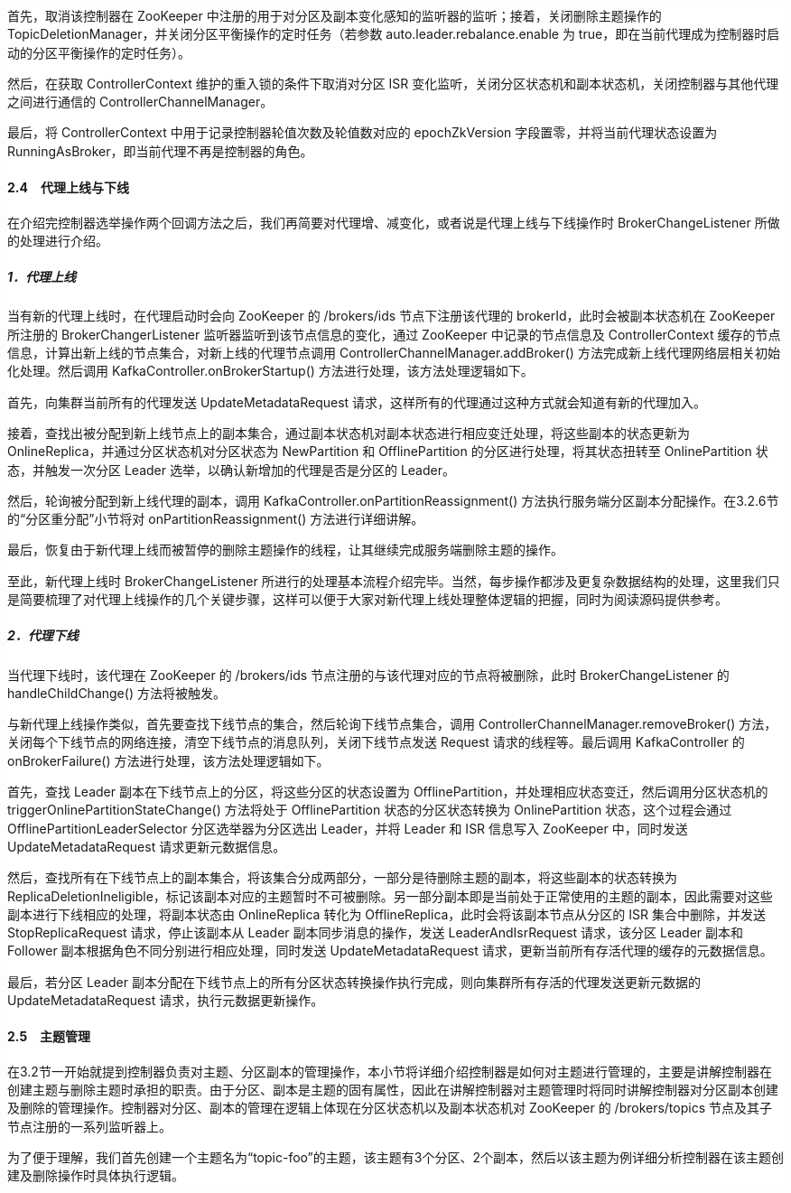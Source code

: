 首先，取消该控制器在 ZooKeeper 中注册的用于对分区及副本变化感知的监听器的监听；接着，关闭删除主题操作的 TopicDeletionManager，并关闭分区平衡操作的定时任务（若参数 auto.leader.rebalance.enable 为 true，即在当前代理成为控制器时启动的分区平衡操作的定时任务）。

然后，在获取 ControllerContext 维护的重入锁的条件下取消对分区 ISR 变化监听，关闭分区状态机和副本状态机，关闭控制器与其他代理之间进行通信的 ControllerChannelManager。

最后，将 ControllerContext 中用于记录控制器轮值次数及轮值数对应的 epochZkVersion 字段置零，并将当前代理状态设置为 RunningAsBroker，即当前代理不再是控制器的角色。

#### 2.4　代理上线与下线

在介绍完控制器选举操作两个回调方法之后，我们再简要对代理增、减变化，或者说是代理上线与下线操作时 BrokerChangeListener 所做的处理进行介绍。

##### 1．代理上线

当有新的代理上线时，在代理启动时会向 ZooKeeper 的 /brokers/ids 节点下注册该代理的 brokerId，此时会被副本状态机在 ZooKeeper 所注册的 BrokerChangerListener 监听器监听到该节点信息的变化，通过 ZooKeeper 中记录的节点信息及 ControllerContext 缓存的节点信息，计算出新上线的节点集合，对新上线的代理节点调用 ControllerChannelManager.addBroker() 方法完成新上线代理网络层相关初始化处理。然后调用 KafkaController.onBrokerStartup() 方法进行处理，该方法处理逻辑如下。

首先，向集群当前所有的代理发送 UpdateMetadataRequest 请求，这样所有的代理通过这种方式就会知道有新的代理加入。

接着，查找出被分配到新上线节点上的副本集合，通过副本状态机对副本状态进行相应变迁处理，将这些副本的状态更新为 OnlineReplica，并通过分区状态机对分区状态为 NewPartition 和 OfflinePartition 的分区进行处理，将其状态扭转至 OnlinePartition 状态，并触发一次分区 Leader 选举，以确认新增加的代理是否是分区的 Leader。

然后，轮询被分配到新上线代理的副本，调用 KafkaController.onPartitionReassignment() 方法执行服务端分区副本分配操作。在3.2.6节的“分区重分配”小节将对 onPartitionReassignment() 方法进行详细讲解。

最后，恢复由于新代理上线而被暂停的删除主题操作的线程，让其继续完成服务端删除主题的操作。

至此，新代理上线时 BrokerChangeListener 所进行的处理基本流程介绍完毕。当然，每步操作都涉及更复杂数据结构的处理，这里我们只是简要梳理了对代理上线操作的几个关键步骤，这样可以便于大家对新代理上线处理整体逻辑的把握，同时为阅读源码提供参考。

##### 2．代理下线

当代理下线时，该代理在 ZooKeeper 的 /brokers/ids 节点注册的与该代理对应的节点将被删除，此时 BrokerChangeListener 的 handleChildChange() 方法将被触发。

与新代理上线操作类似，首先要查找下线节点的集合，然后轮询下线节点集合，调用 ControllerChannelManager.removeBroker() 方法，关闭每个下线节点的网络连接，清空下线节点的消息队列，关闭下线节点发送 Request 请求的线程等。最后调用 KafkaController 的 onBrokerFailure() 方法进行处理，该方法处理逻辑如下。

首先，查找 Leader 副本在下线节点上的分区，将这些分区的状态设置为 OfflinePartition，并处理相应状态变迁，然后调用分区状态机的 triggerOnlinePartitionStateChange() 方法将处于 OfflinePartition 状态的分区状态转换为 OnlinePartition 状态，这个过程会通过 OfflinePartitionLeaderSelector 分区选举器为分区选出 Leader，并将 Leader 和 ISR 信息写入 ZooKeeper 中，同时发送 UpdateMetadataRequest 请求更新元数据信息。

然后，查找所有在下线节点上的副本集合，将该集合分成两部分，一部分是待删除主题的副本，将这些副本的状态转换为 ReplicaDeletionIneligible，标记该副本对应的主题暂时不可被删除。另一部分副本即是当前处于正常使用的主题的副本，因此需要对这些副本进行下线相应的处理，将副本状态由 OnlineReplica 转化为 OfflineReplica，此时会将该副本节点从分区的 ISR 集合中删除，并发送 StopReplicaRequest 请求，停止该副本从 Leader 副本同步消息的操作，发送 LeaderAndIsrRequest 请求，该分区 Leader 副本和 Follower 副本根据角色不同分别进行相应处理，同时发送 UpdateMetadataRequest 请求，更新当前所有存活代理的缓存的元数据信息。

最后，若分区 Leader 副本分配在下线节点上的所有分区状态转换操作执行完成，则向集群所有存活的代理发送更新元数据的 UpdateMetadataRequest 请求，执行元数据更新操作。

#### 2.5　主题管理

在3.2节一开始就提到控制器负责对主题、分区副本的管理操作，本小节将详细介绍控制器是如何对主题进行管理的，主要是讲解控制器在创建主题与删除主题时承担的职责。由于分区、副本是主题的固有属性，因此在讲解控制器对主题管理时将同时讲解控制器对分区副本创建及删除的管理操作。控制器对分区、副本的管理在逻辑上体现在分区状态机以及副本状态机对 ZooKeeper 的 /brokers/topics 节点及其子节点注册的一系列监听器上。

为了便于理解，我们首先创建一个主题名为“topic-foo”的主题，该主题有3个分区、2个副本，然后以该主题为例详细分析控制器在该主题创建及删除操作时具体执行逻辑。
